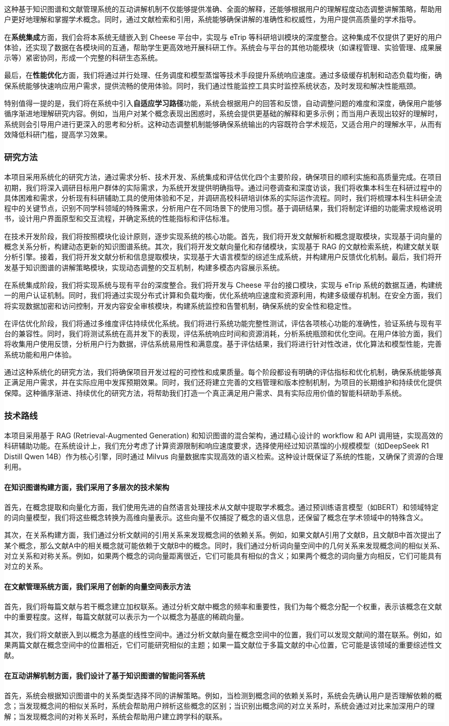 这种基于知识图谱和文献管理系统的互动讲解机制不仅能够提供准确、全面的解释，还能够根据用户的理解程度动态调整讲解策略，帮助用户更好地理解和掌握学术概念。同时，通过文献检索和引用，系统能够确保讲解的准确性和权威性，为用户提供高质量的学术指导。

在**系统集成**方面，我们会将本系统无缝嵌入到 Cheese 平台中，实现与 eTrip 等科研培训模块的深度整合。这种集成不仅提供了更好的用户体验，还实现了数据在各模块间的互通，帮助学生更高效地开展科研工作。系统会与平台的其他功能模块（如课程管理、实验管理、成果展示等）紧密协同，形成一个完整的科研生态系统。

最后，在**性能优化**方面，我们将通过并行处理、任务调度和模型蒸馏等技术手段提升系统响应速度。通过多级缓存机制和动态负载均衡，确保系统能够快速响应用户需求，提供流畅的使用体验。同时，我们通过性能监控工具实时监控系统状态，及时发现和解决性能瓶颈。

特别值得一提的是，我们将在系统中引入**自适应学习路径**功能，系统会根据用户的回答和反馈，自动调整问题的难度和深度，确保用户能够循序渐进地理解研究内容。例如，当用户对某个概念表现出困惑时，系统会提供更基础的解释和更多示例；而当用户表现出较好的理解时，系统则会引导用户进行更深入的思考和分析。这种动态调整机制能够确保系统输出的内容既符合学术规范，又适合用户的理解水平，从而有效降低科研门槛，提高学习效果。

### 研究方法

本项目采用系统化的研究方法，通过需求分析、技术开发、系统集成和评估优化四个主要阶段，确保项目的顺利实施和高质量完成。在项目初期，我们将深入调研目标用户群体的实际需求，为系统开发提供明确指导。通过问卷调查和深度访谈，我们将收集本科生在科研过程中的具体困难和需求，分析现有科研辅助工具的使用体验和不足，并调研高校科研培训体系的实际运作流程。同时，我们将梳理本科生科研全流程中的关键节点，识别不同学科领域的特殊需求，分析用户在不同场景下的使用习惯。基于调研结果，我们将制定详细的功能需求规格说明书，设计用户界面原型和交互流程，并确定系统的性能指标和评估标准。

在技术开发阶段，我们将按照模块化设计原则，逐步实现系统的核心功能。首先，我们将开发文献解析和概念提取模块，实现基于词向量的概念关系分析，构建动态更新的知识图谱系统。其次，我们将开发文献向量化和存储模块，实现基于 RAG 的文献检索系统，构建文献关联分析引擎。接着，我们将开发文献分析和信息提取模块，实现基于大语言模型的综述生成系统，并构建用户反馈优化机制。最后，我们将开发基于知识图谱的讲解策略模块，实现动态调整的交互机制，构建多模态内容展示系统。

在系统集成阶段，我们将实现系统与现有平台的深度整合。我们将开发与 Cheese 平台的接口模块，实现与 eTrip 系统的数据互通，构建统一的用户认证机制。同时，我们将通过实现分布式计算和负载均衡，优化系统响应速度和资源利用，构建多级缓存机制。在安全方面，我们将实现数据加密和访问控制，开发内容安全审核模块，构建系统监控和告警机制，确保系统的安全性和稳定性。

在评估优化阶段，我们将通过多维度评估持续优化系统。我们将进行系统功能完整性测试，评估各项核心功能的准确性，验证系统与现有平台的兼容性。同时，我们将测试系统在高并发下的表现，评估系统响应时间和资源消耗，分析系统瓶颈和优化空间。在用户体验方面，我们将收集用户使用反馈，分析用户行为数据，评估系统易用性和满意度。基于评估结果，我们将进行针对性改进，优化算法和模型性能，完善系统功能和用户体验。

通过这种系统化的研究方法，我们将确保项目开发过程的可控性和成果质量。每个阶段都设有明确的评估指标和优化机制，确保系统能够真正满足用户需求，并在实际应用中发挥预期效果。同时，我们还将建立完善的文档管理和版本控制机制，为项目的长期维护和持续优化提供保障。这种循序渐进、持续优化的研究方法，将帮助我们打造一个真正满足用户需求、具有实际应用价值的智能科研助手系统。

### 技术路线

本项目采用基于 RAG (Retrieval-Augmented Generation) 和知识图谱的混合架构，通过精心设计的 workflow 和 API 调用链，实现高效的科研辅助功能。在系统设计上，我们充分考虑了计算资源限制和响应速度要求，选择使用经过知识蒸馏的小规模模型（如DeepSeek R1 Distill Qwen 14B）作为核心引擎，同时通过 Milvus 向量数据库实现高效的语义检索。这种设计既保证了系统的性能，又确保了资源的合理利用。

#### 在知识图谱构建方面，我们采用了多层次的技术架构

首先，在概念提取和向量化方面，我们使用先进的自然语言处理技术从文献中提取学术概念。通过预训练语言模型（如BERT）和领域特定的词向量模型，我们将这些概念转换为高维向量表示。这些向量不仅捕捉了概念的语义信息，还保留了概念在学术领域中的特殊含义。

其次，在关系构建方面，我们通过分析文献间的引用关系来发现概念间的依赖关系。例如，如果文献A引用了文献B，且文献B中首次提出了某个概念，那么文献A中的相关概念就可能依赖于文献B中的概念。同时，我们通过分析词向量空间中的几何关系来发现概念间的相似关系、对立关系和对称关系。例如，如果两个概念的词向量距离很近，它们可能具有相似的含义；如果两个概念的词向量方向相反，它们可能具有对立的关系。

#### 在文献管理系统方面，我们采用了创新的向量空间表示方法

首先，我们将每篇文献与若干概念建立加权联系。通过分析文献中概念的频率和重要性，我们为每个概念分配一个权重，表示该概念在文献中的重要程度。这样，每篇文献就可以表示为一个以概念为基底的稀疏向量。

其次，我们将文献嵌入到以概念为基底的线性空间中。通过分析文献向量在概念空间中的位置，我们可以发现文献间的潜在联系。例如，如果两篇文献在概念空间中的位置相近，它们可能研究相似的主题；如果一篇文献位于多篇文献的中心位置，它可能是该领域的重要综述性文献。

#### 在互动讲解机制方面，我们设计了基于知识图谱的智能问答系统

首先，系统会根据知识图谱中的关系类型选择不同的讲解策略。例如，当检测到概念间的依赖关系时，系统会先确认用户是否理解依赖的概念；当发现概念间的相似关系时，系统会帮助用户辨析这些概念的区别；当识别出概念间的对立关系时，系统会通过对比来加深用户的理解；当发现概念间的对称关系时，系统会帮助用户建立跨学科的联系。
